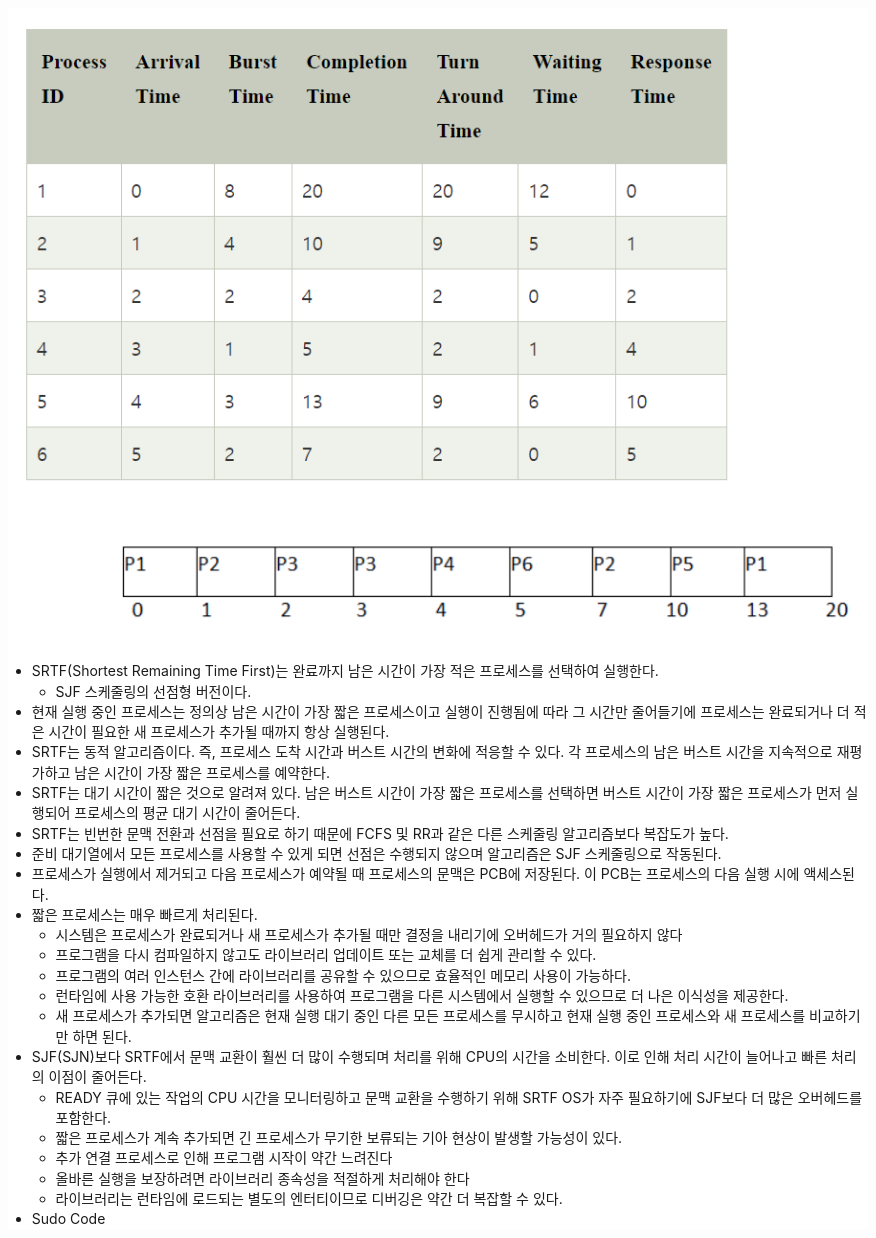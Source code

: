 ![Untitled](Preemptive%20c8e5f6ced9994a9ba896a8891f8e3b08/Untitled%202.png)

- SRTF(Shortest Remaining Time First)는 완료까지 남은 시간이 가장 적은 프로세스를 선택하여 실행한다.
    - SJF 스케줄링의 선점형 버전이다.
- 현재 실행 중인 프로세스는 정의상 남은 시간이 가장 짧은 프로세스이고 실행이 진행됨에 따라 그 시간만 줄어들기에 프로세스는 완료되거나 더 적은 시간이 필요한 새 프로세스가 추가될 때까지 항상 실행된다.
- SRTF는 동적 알고리즘이다. 즉, 프로세스 도착 시간과 버스트 시간의 변화에 적응할 수 있다. 각 프로세스의 남은 버스트 시간을 지속적으로 재평가하고 남은 시간이 가장 짧은 프로세스를 예약한다.
- SRTF는 대기 시간이 짧은 것으로 알려져 있다. 남은 버스트 시간이 가장 짧은 프로세스를 선택하면 버스트 시간이 가장 짧은 프로세스가 먼저 실행되어 프로세스의 평균 대기 시간이 줄어든다.
- SRTF는 빈번한 문맥 전환과 선점을 필요로 하기 때문에 FCFS 및 RR과 같은 다른 스케줄링 알고리즘보다 복잡도가 높다.
- 준비 대기열에서 모든 프로세스를 사용할 수 있게 되면 선점은 수행되지 않으며 알고리즘은 SJF 스케줄링으로 작동된다.
- 프로세스가 실행에서 제거되고 다음 프로세스가 예약될 때 프로세스의 문맥은 PCB에 저장된다. 이 PCB는 프로세스의 다음 실행 시에 액세스된다.
- 짧은 프로세스는 매우 빠르게 처리된다.
    - 시스템은 프로세스가 완료되거나 새 프로세스가 추가될 때만 결정을 내리기에 오버헤드가 거의 필요하지 않다
    - 프로그램을 다시 컴파일하지 않고도 라이브러리 업데이트 또는 교체를 더 쉽게 관리할 수 있다.
    - 프로그램의 여러 인스턴스 간에 라이브러리를 공유할 수 있으므로 효율적인 메모리 사용이 가능하다.
    - 런타임에 사용 가능한 호환 라이브러리를 사용하여 프로그램을 다른 시스템에서 실행할 수 있으므로 더 나은 이식성을 제공한다.
    - 새 프로세스가 추가되면 알고리즘은 현재 실행 대기 중인 다른 모든 프로세스를 무시하고 현재 실행 중인 프로세스와 새 프로세스를 비교하기만 하면 된다.
- SJF(SJN)보다 SRTF에서 문맥 교환이 훨씬 더 많이 수행되며 처리를 위해 CPU의 시간을 소비한다. 이로 인해 처리 시간이 늘어나고 빠른 처리의 이점이 줄어든다.
    - READY 큐에 있는 작업의 CPU 시간을 모니터링하고 문맥 교환을 수행하기 위해 SRTF OS가 자주 필요하기에 SJF보다 더 많은 오버헤드를 포함한다.
    - 짧은 프로세스가 계속 추가되면 긴 프로세스가 무기한 보류되는 기아 현상이 발생할 가능성이 있다.
    - 추가 연결 프로세스로 인해 프로그램 시작이 약간 느려진다
    - 올바른 실행을 보장하려면 라이브러리 종속성을 적절하게 처리해야 한다
    - 라이브러리는 런타임에 로드되는 별도의 엔터티이므로 디버깅은 약간 더 복잡할 수 있다.
- Sudo Code
    